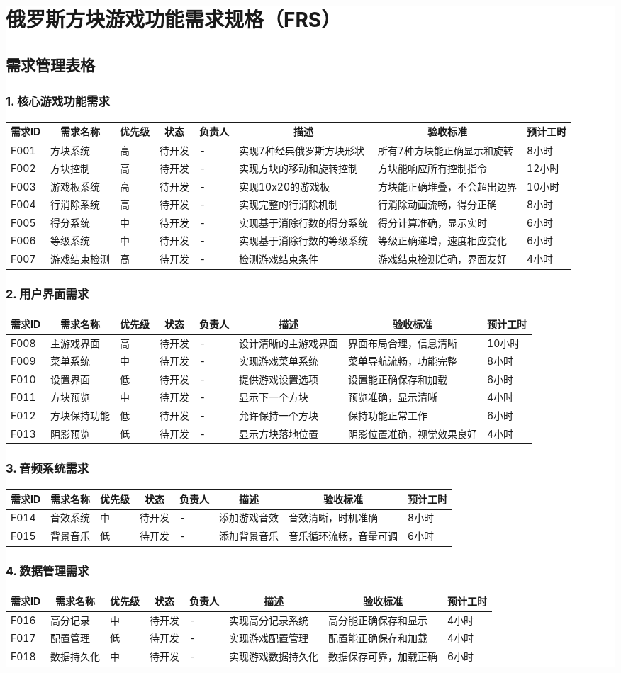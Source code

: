 # 俄罗斯方块游戏功能需求规格（FRS）

## 需求管理表格

### 1. 核心游戏功能需求

| 需求ID | 需求名称 | 优先级 | 状态 | 负责人 | 描述 | 验收标准 | 预计工时 |
|--------|----------|--------|------|--------|------|----------|----------|
| F001 | 方块系统 | 高 | 待开发 | - | 实现7种经典俄罗斯方块形状 | 所有7种方块能正确显示和旋转 | 8小时 |
| F002 | 方块控制 | 高 | 待开发 | - | 实现方块的移动和旋转控制 | 方块能响应所有控制指令 | 12小时 |
| F003 | 游戏板系统 | 高 | 待开发 | - | 实现10x20的游戏板 | 方块能正确堆叠，不会超出边界 | 10小时 |
| F004 | 行消除系统 | 高 | 待开发 | - | 实现完整的行消除机制 | 行消除动画流畅，得分正确 | 8小时 |
| F005 | 得分系统 | 中 | 待开发 | - | 实现基于消除行数的得分系统 | 得分计算准确，显示实时 | 6小时 |
| F006 | 等级系统 | 中 | 待开发 | - | 实现基于消除行数的等级系统 | 等级正确递增，速度相应变化 | 6小时 |
| F007 | 游戏结束检测 | 高 | 待开发 | - | 检测游戏结束条件 | 游戏结束检测准确，界面友好 | 4小时 |

### 2. 用户界面需求

| 需求ID | 需求名称 | 优先级 | 状态 | 负责人 | 描述 | 验收标准 | 预计工时 |
|--------|----------|--------|------|--------|------|----------|----------|
| F008 | 主游戏界面 | 高 | 待开发 | - | 设计清晰的主游戏界面 | 界面布局合理，信息清晰 | 10小时 |
| F009 | 菜单系统 | 中 | 待开发 | - | 实现游戏菜单系统 | 菜单导航流畅，功能完整 | 8小时 |
| F010 | 设置界面 | 低 | 待开发 | - | 提供游戏设置选项 | 设置能正确保存和加载 | 6小时 |
| F011 | 方块预览 | 中 | 待开发 | - | 显示下一个方块 | 预览准确，显示清晰 | 4小时 |
| F012 | 方块保持功能 | 低 | 待开发 | - | 允许保持一个方块 | 保持功能正常工作 | 6小时 |
| F013 | 阴影预览 | 低 | 待开发 | - | 显示方块落地位置 | 阴影位置准确，视觉效果良好 | 4小时 |

### 3. 音频系统需求

| 需求ID | 需求名称 | 优先级 | 状态 | 负责人 | 描述 | 验收标准 | 预计工时 |
|--------|----------|--------|------|--------|------|----------|----------|
| F014 | 音效系统 | 中 | 待开发 | - | 添加游戏音效 | 音效清晰，时机准确 | 8小时 |
| F015 | 背景音乐 | 低 | 待开发 | - | 添加背景音乐 | 音乐循环流畅，音量可调 | 6小时 |

### 4. 数据管理需求

| 需求ID | 需求名称 | 优先级 | 状态 | 负责人 | 描述 | 验收标准 | 预计工时 |
|--------|----------|--------|------|--------|------|----------|----------|
| F016 | 高分记录 | 中 | 待开发 | - | 实现高分记录系统 | 高分能正确保存和显示 | 4小时 |
| F017 | 配置管理 | 低 | 待开发 | - | 实现游戏配置管理 | 配置能正确保存和加载 | 4小时 |
| F018 | 数据持久化 | 中 | 待开发 | - | 实现游戏数据持久化 | 数据保存可靠，加载正确 | 6小时 |
